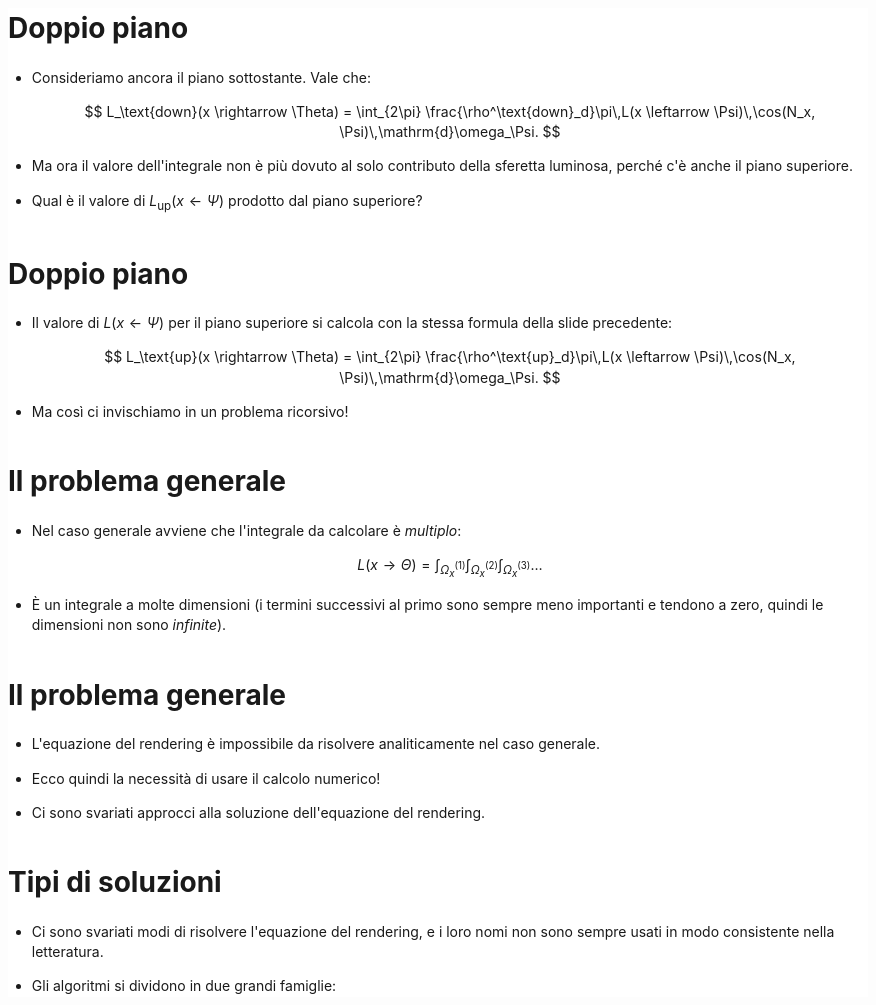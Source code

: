 # Doppio piano

-   Consideriamo ancora il piano sottostante. Vale che:

    $$
    L_\text{down}(x \rightarrow \Theta) = \int_{2\pi} \frac{\rho^\text{down}_d}\pi\,L(x \leftarrow \Psi)\,\cos(N_x, \Psi)\,\mathrm{d}\omega_\Psi.
    $$

-   Ma ora il valore dell'integrale non è più dovuto al solo contributo della sferetta luminosa, perché c'è anche il piano superiore.

-   Qual è il valore di $L_\text{up}(x \leftarrow \Psi)$ prodotto dal piano superiore?

# Doppio piano

-   Il valore di $L(x \leftarrow \Psi)$ per il piano superiore si calcola con la stessa formula della slide precedente:

    $$
    L_\text{up}(x \rightarrow \Theta) = \int_{2\pi} \frac{\rho^\text{up}_d}\pi\,L(x \leftarrow \Psi)\,\cos(N_x, \Psi)\,\mathrm{d}\omega_\Psi.
    $$

-   Ma così ci invischiamo in un problema ricorsivo!

# Il problema generale

-   Nel caso generale avviene che l'integrale da calcolare è *multiplo*:

    $$
    L(x \rightarrow \Theta) = \int_{\Omega^{(1)}_x} \int_{\Omega^{(2)}_x} \int_{\Omega^{(3)}_x} \ldots
    $$

-   È un integrale a molte dimensioni (i termini successivi al primo sono sempre meno importanti e tendono a zero, quindi le dimensioni non sono *infinite*).

# Il problema generale

-  L'equazione del rendering è impossibile da risolvere analiticamente
   nel caso generale.

-  Ecco quindi la necessità di usare il calcolo numerico!

-  Ci sono svariati approcci alla soluzione dell'equazione del rendering.

# Tipi di soluzioni

-   Ci sono svariati modi di risolvere l'equazione del rendering, e i loro nomi non sono sempre usati in modo consistente nella letteratura.

-   Gli algoritmi si dividono in due grandi famiglie:
